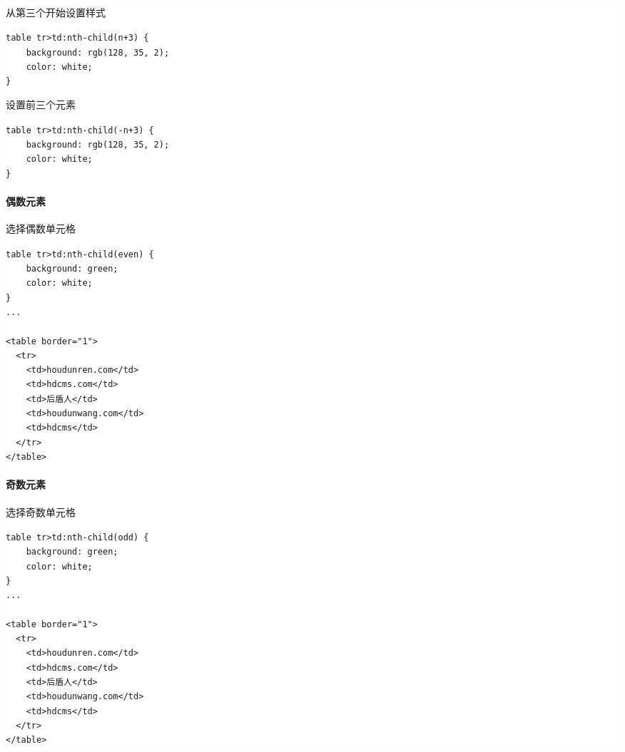 从第三个开始设置样式

```text
table tr>td:nth-child(n+3) {
    background: rgb(128, 35, 2);
    color: white;
}
```

设置前三个元素

```text
table tr>td:nth-child(-n+3) {
    background: rgb(128, 35, 2);
    color: white;
}
```



#### 偶数元素

选择偶数单元格

```text
table tr>td:nth-child(even) {
    background: green;
    color: white;
}
...

<table border="1">
  <tr>
    <td>houdunren.com</td>
    <td>hdcms.com</td>
    <td>后盾人</td>
    <td>houdunwang.com</td>
    <td>hdcms</td>
  </tr>
</table>
```



#### 奇数元素

选择奇数单元格

```text
table tr>td:nth-child(odd) {
    background: green;
    color: white;
}
...

<table border="1">
  <tr>
    <td>houdunren.com</td>
    <td>hdcms.com</td>
    <td>后盾人</td>
    <td>houdunwang.com</td>
    <td>hdcms</td>
  </tr>
</table>
```

